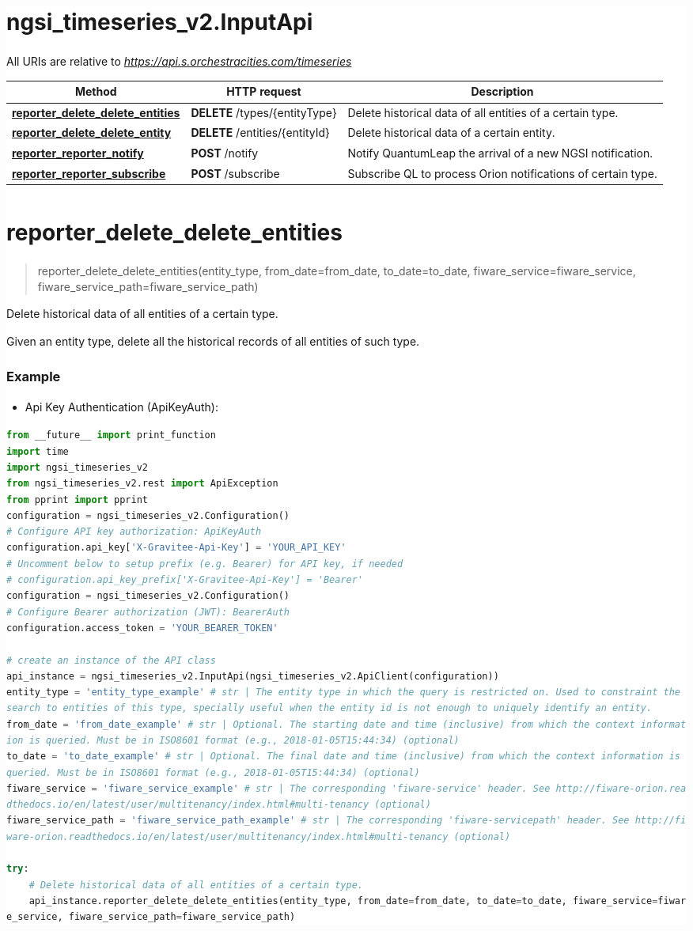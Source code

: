 # ngsi_timeseries_v2.InputApi

All URIs are relative to _https://api.s.orchestracities.com/timeseries_

| Method                                                                             | HTTP request                    | Description                                                  |
| ---------------------------------------------------------------------------------- | ------------------------------- | ------------------------------------------------------------ |
| [**reporter_delete_delete_entities**](InputApi.md#reporter_delete_delete_entities) | **DELETE** /types/{entityType}  | Delete historical data of all entities of a certain type.    |
| [**reporter_delete_delete_entity**](InputApi.md#reporter_delete_delete_entity)     | **DELETE** /entities/{entityId} | Delete historical data of a certain entity.                  |
| [**reporter_reporter_notify**](InputApi.md#reporter_reporter_notify)               | **POST** /notify                | Notify QuantumLeap the arrival of a new NGSI notification.   |
| [**reporter_reporter_subscribe**](InputApi.md#reporter_reporter_subscribe)         | **POST** /subscribe             | Subscribe QL to process Orion notifications of certain type. |

# **reporter_delete_delete_entities**

> reporter_delete_delete_entities(entity_type, from_date=from_date,
> to_date=to_date, fiware_service=fiware_service,
> fiware_service_path=fiware_service_path)

Delete historical data of all entities of a certain type.

Given an entity type, delete all the historical records of all entities of such
type.

### Example

-   Api Key Authentication (ApiKeyAuth):

```python
from __future__ import print_function
import time
import ngsi_timeseries_v2
from ngsi_timeseries_v2.rest import ApiException
from pprint import pprint
configuration = ngsi_timeseries_v2.Configuration()
# Configure API key authorization: ApiKeyAuth
configuration.api_key['X-Gravitee-Api-Key'] = 'YOUR_API_KEY'
# Uncomment below to setup prefix (e.g. Bearer) for API key, if needed
# configuration.api_key_prefix['X-Gravitee-Api-Key'] = 'Bearer'
configuration = ngsi_timeseries_v2.Configuration()
# Configure Bearer authorization (JWT): BearerAuth
configuration.access_token = 'YOUR_BEARER_TOKEN'

# create an instance of the API class
api_instance = ngsi_timeseries_v2.InputApi(ngsi_timeseries_v2.ApiClient(configuration))
entity_type = 'entity_type_example' # str | The entity type in which the query is restricted on. Used to constraint the search to entities of this type, specially useful when the entity id is not enough to uniquely identify an entity.
from_date = 'from_date_example' # str | Optional. The starting date and time (inclusive) from which the context information is queried. Must be in ISO8601 format (e.g., 2018-01-05T15:44:34) (optional)
to_date = 'to_date_example' # str | Optional. The final date and time (inclusive) from which the context information is queried. Must be in ISO8601 format (e.g., 2018-01-05T15:44:34) (optional)
fiware_service = 'fiware_service_example' # str | The corresponding 'fiware-service' header. See http://fiware-orion.readthedocs.io/en/latest/user/multitenancy/index.html#multi-tenancy (optional)
fiware_service_path = 'fiware_service_path_example' # str | The corresponding 'fiware-servicepath' header. See http://fiware-orion.readthedocs.io/en/latest/user/multitenancy/index.html#multi-tenancy (optional)

try:
    # Delete historical data of all entities of a certain type.
    api_instance.reporter_delete_delete_entities(entity_type, from_date=from_date, to_date=to_date, fiware_service=fiware_service, fiware_service_path=fiware_service_path)
```